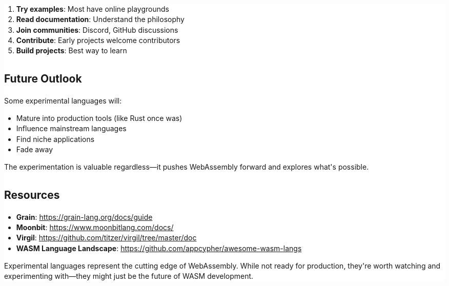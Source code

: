1. **Try examples**: Most have online playgrounds
2. **Read documentation**: Understand the philosophy
3. **Join communities**: Discord, GitHub discussions
4. **Contribute**: Early projects welcome contributors
5. **Build projects**: Best way to learn

## Future Outlook

Some experimental languages will:
- Mature into production tools (like Rust once was)
- Influence mainstream languages
- Find niche applications
- Fade away

The experimentation is valuable regardless—it pushes WebAssembly forward and explores what's possible.

## Resources

- **Grain**: https://grain-lang.org/docs/guide
- **Moonbit**: https://www.moonbitlang.com/docs/
- **Virgil**: https://github.com/titzer/virgil/tree/master/doc
- **WASM Language Landscape**: https://github.com/appcypher/awesome-wasm-langs

Experimental languages represent the cutting edge of WebAssembly. While not ready for production, they're worth watching and experimenting with—they might just be the future of WASM development.
